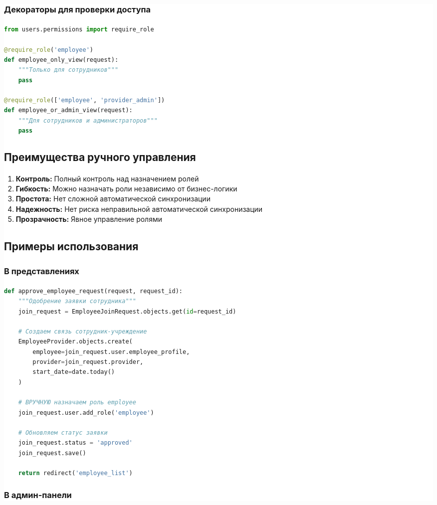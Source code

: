 ### Декораторы для проверки доступа

```python
from users.permissions import require_role

@require_role('employee')
def employee_only_view(request):
    """Только для сотрудников"""
    pass

@require_role(['employee', 'provider_admin'])
def employee_or_admin_view(request):
    """Для сотрудников и администраторов"""
    pass
```

## Преимущества ручного управления

1. **Контроль:** Полный контроль над назначением ролей
2. **Гибкость:** Можно назначать роли независимо от бизнес-логики
3. **Простота:** Нет сложной автоматической синхронизации
4. **Надежность:** Нет риска неправильной автоматической синхронизации
5. **Прозрачность:** Явное управление ролями

## Примеры использования

### В представлениях

```python
def approve_employee_request(request, request_id):
    """Одобрение заявки сотрудника"""
    join_request = EmployeeJoinRequest.objects.get(id=request_id)
    
    # Создаем связь сотрудник-учреждение
    EmployeeProvider.objects.create(
        employee=join_request.user.employee_profile,
        provider=join_request.provider,
        start_date=date.today()
    )
    
    # ВРУЧНУЮ назначаем роль employee
    join_request.user.add_role('employee')
    
    # Обновляем статус заявки
    join_request.status = 'approved'
    join_request.save()
    
    return redirect('employee_list')
```

### В админ-панели
